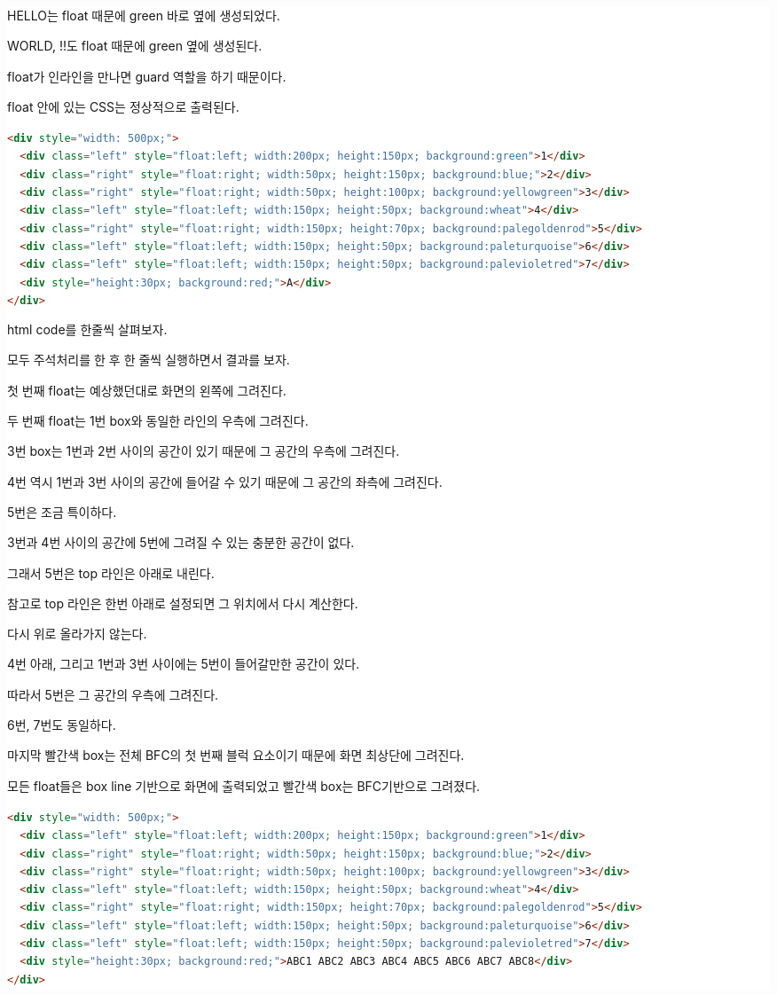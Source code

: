 HELLO는 float 때문에 green 바로 옆에 생성되었다.

WORLD, !!도 float 때문에 green 옆에 생성된다.

float가 인라인을 만나면 guard 역할을 하기 때문이다.

float 안에 있는 CSS는 정상적으로 출력된다.

```html
<div style="width: 500px;">
  <div class="left" style="float:left; width:200px; height:150px; background:green">1</div>
  <div class="right" style="float:right; width:50px; height:150px; background:blue;">2</div>
  <div class="right" style="float:right; width:50px; height:100px; background:yellowgreen">3</div>
  <div class="left" style="float:left; width:150px; height:50px; background:wheat">4</div>
  <div class="right" style="float:right; width:150px; height:70px; background:palegoldenrod">5</div>
  <div class="left" style="float:left; width:150px; height:50px; background:paleturquoise">6</div>
  <div class="left" style="float:left; width:150px; height:50px; background:palevioletred">7</div>
  <div style="height:30px; background:red;">A</div>
</div>
```

html code를 한줄씩 살펴보자.

모두 주석처리를 한 후 한 줄씩 실행하면서 결과를 보자.

첫 번째 float는 예상했던대로 화면의 왼쪽에 그려진다.

두 번째 float는 1번 box와 동일한 라인의 우측에 그려진다.

3번 box는 1번과 2번 사이의 공간이 있기 때문에 그 공간의 우측에 그려진다.

4번 역시 1번과 3번 사이의 공간에 들어갈 수 있기 때문에 그 공간의 좌측에 그려진다.

5번은 조금 특이하다.

3번과 4번 사이의 공간에 5번에 그려질 수 있는 충분한 공간이 없다.

그래서 5번은 top 라인은 아래로 내린다.

참고로 top 라인은 한번 아래로 설정되면 그 위치에서 다시 계산한다. 

다시 위로 올라가지 않는다.

4번 아래, 그리고 1번과 3번 사이에는 5번이 들어갈만한 공간이 있다.

따라서 5번은 그 공간의 우측에 그려진다.

6번, 7번도 동일하다.

마지막 빨간색 box는 전체 BFC의 첫 번째 블럭 요소이기 때문에 화면 최상단에 그려진다.

모든 float들은 box line 기반으로 화면에 출력되었고 빨간색 box는 BFC기반으로 그려졌다.

```html
<div style="width: 500px;">
  <div class="left" style="float:left; width:200px; height:150px; background:green">1</div>
  <div class="right" style="float:right; width:50px; height:150px; background:blue;">2</div>
  <div class="right" style="float:right; width:50px; height:100px; background:yellowgreen">3</div>
  <div class="left" style="float:left; width:150px; height:50px; background:wheat">4</div>
  <div class="right" style="float:right; width:150px; height:70px; background:palegoldenrod">5</div>
  <div class="left" style="float:left; width:150px; height:50px; background:paleturquoise">6</div>
  <div class="left" style="float:left; width:150px; height:50px; background:palevioletred">7</div>
  <div style="height:30px; background:red;">ABC1 ABC2 ABC3 ABC4 ABC5 ABC6 ABC7 ABC8</div>
</div>
```
